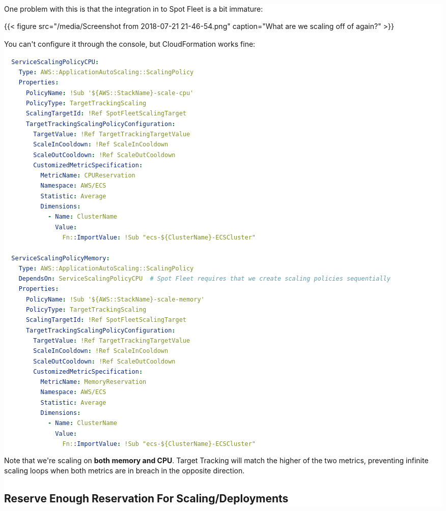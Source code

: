 One problem with this is that the integration in to Spot Fleet is a bit immature:

{{< figure src="/media/Screenshot from 2018-07-21 21-46-54.png" caption="What are we scaling off of again?" >}}

You can't configure it through the console, but CloudFormation works fine:

```yaml
  ServiceScalingPolicyCPU:
    Type: AWS::ApplicationAutoScaling::ScalingPolicy
    Properties:
      PolicyName: !Sub '${AWS::StackName}-scale-cpu'
      PolicyType: TargetTrackingScaling
      ScalingTargetId: !Ref SpotFleetScalingTarget
      TargetTrackingScalingPolicyConfiguration:
        TargetValue: !Ref TargetTrackingTargetValue
        ScaleInCooldown: !Ref ScaleInCooldown
        ScaleOutCooldown: !Ref ScaleOutCooldown
        CustomizedMetricSpecification:
          MetricName: CPUReservation
          Namespace: AWS/ECS
          Statistic: Average
          Dimensions:
            - Name: ClusterName
              Value:
                Fn::ImportValue: !Sub "ecs-${ClusterName}-ECSCluster"

  ServiceScalingPolicyMemory:
    Type: AWS::ApplicationAutoScaling::ScalingPolicy
    DependsOn: ServiceScalingPolicyCPU  # Spot Fleet requires that we create scaling policies sequentially
    Properties:
      PolicyName: !Sub '${AWS::StackName}-scale-memory'
      PolicyType: TargetTrackingScaling
      ScalingTargetId: !Ref SpotFleetScalingTarget
      TargetTrackingScalingPolicyConfiguration:
        TargetValue: !Ref TargetTrackingTargetValue
        ScaleInCooldown: !Ref ScaleInCooldown
        ScaleOutCooldown: !Ref ScaleOutCooldown
        CustomizedMetricSpecification:
          MetricName: MemoryReservation
          Namespace: AWS/ECS
          Statistic: Average
          Dimensions:
            - Name: ClusterName
              Value:
                Fn::ImportValue: !Sub "ecs-${ClusterName}-ECSCluster"
```

Note that we're scaling on **both memory and CPU**. Target Tracking will match the higher of the two metrics, preventing infinite scaling loops when both metrics are in breach in the opposite direction.

## Reserve Enough Reservation For Scaling/Deployments
